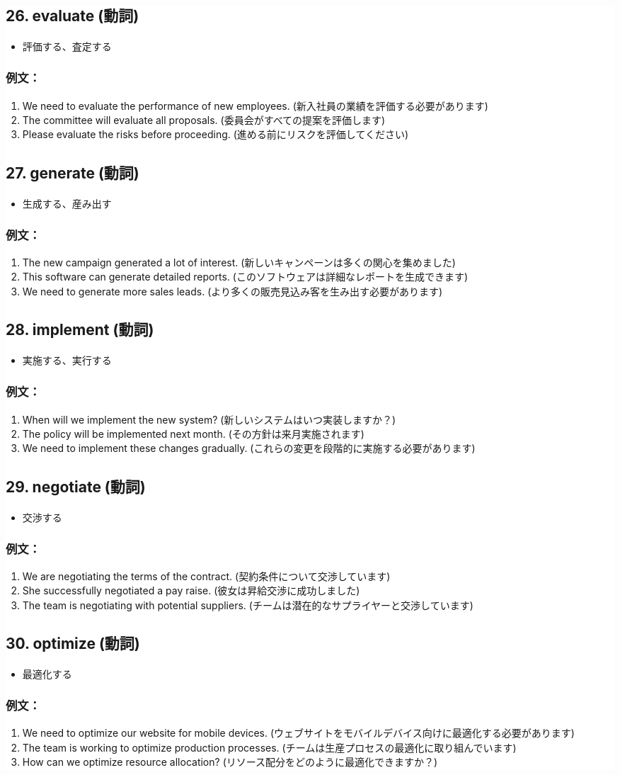## 26. evaluate (動詞)
- 評価する、査定する
### 例文：
1. We need to evaluate the performance of new employees.
   (新入社員の業績を評価する必要があります)
2. The committee will evaluate all proposals.
   (委員会がすべての提案を評価します)
3. Please evaluate the risks before proceeding.
   (進める前にリスクを評価してください)

## 27. generate (動詞)
- 生成する、産み出す
### 例文：
1. The new campaign generated a lot of interest.
   (新しいキャンペーンは多くの関心を集めました)
2. This software can generate detailed reports.
   (このソフトウェアは詳細なレポートを生成できます)
3. We need to generate more sales leads.
   (より多くの販売見込み客を生み出す必要があります)

## 28. implement (動詞)
- 実施する、実行する
### 例文：
1. When will we implement the new system?
   (新しいシステムはいつ実装しますか？)
2. The policy will be implemented next month.
   (その方針は来月実施されます)
3. We need to implement these changes gradually.
   (これらの変更を段階的に実施する必要があります)

## 29. negotiate (動詞)
- 交渉する
### 例文：
1. We are negotiating the terms of the contract.
   (契約条件について交渉しています)
2. She successfully negotiated a pay raise.
   (彼女は昇給交渉に成功しました)
3. The team is negotiating with potential suppliers.
   (チームは潜在的なサプライヤーと交渉しています)

## 30. optimize (動詞)
- 最適化する
### 例文：
1. We need to optimize our website for mobile devices.
   (ウェブサイトをモバイルデバイス向けに最適化する必要があります)
2. The team is working to optimize production processes.
   (チームは生産プロセスの最適化に取り組んでいます)
3. How can we optimize resource allocation?
   (リソース配分をどのように最適化できますか？)
